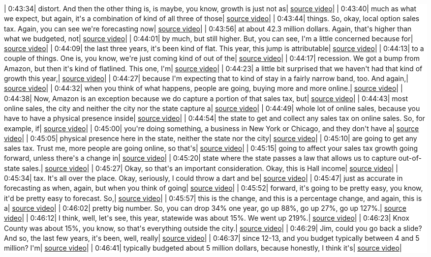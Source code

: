 | 0:43:34| distort. And then the other thing is, is maybe, you know, growth is just not as| [source video](https://archive.org/details/CityCouncilR265190208MidYearBudgetRetreat?start=2614)|
| 0:43:40| much as what we expect, but again, it's a combination of kind of all three of those| [source video](https://archive.org/details/CityCouncilR265190208MidYearBudgetRetreat?start=2620)|
| 0:43:44| things. So, okay, local option sales tax. Again, you can see we're forecasting now| [source video](https://archive.org/details/CityCouncilR265190208MidYearBudgetRetreat?start=2624)|
| 0:43:56| at about 42.3 million dollars. Again, that's higher than what we budgeted, not| [source video](https://archive.org/details/CityCouncilR265190208MidYearBudgetRetreat?start=2636)|
| 0:44:01| by much, but still higher. But, you can see, I'm a little concerned because for| [source video](https://archive.org/details/CityCouncilR265190208MidYearBudgetRetreat?start=2641)|
| 0:44:09| the last three years, it's been kind of flat. This year, this jump is attributable| [source video](https://archive.org/details/CityCouncilR265190208MidYearBudgetRetreat?start=2649)|
| 0:44:13| to a couple of things. One is, you know, we're just coming kind of out of the| [source video](https://archive.org/details/CityCouncilR265190208MidYearBudgetRetreat?start=2653)|
| 0:44:17| recession. We got a bump from Amazon, but then it's kind of flatlined. This one, I'm| [source video](https://archive.org/details/CityCouncilR265190208MidYearBudgetRetreat?start=2657)|
| 0:44:23| a little bit surprised that we haven't had that kind of growth this year,| [source video](https://archive.org/details/CityCouncilR265190208MidYearBudgetRetreat?start=2663)|
| 0:44:27| because I'm expecting that to kind of stay in a fairly narrow band, too. And again,| [source video](https://archive.org/details/CityCouncilR265190208MidYearBudgetRetreat?start=2667)|
| 0:44:32| when you think of what happens, people are going, buying more and more online.| [source video](https://archive.org/details/CityCouncilR265190208MidYearBudgetRetreat?start=2672)|
| 0:44:38| Now, Amazon is an exception because we do capture a portion of that sales tax, but| [source video](https://archive.org/details/CityCouncilR265190208MidYearBudgetRetreat?start=2678)|
| 0:44:43| most online sales, the city and neither the city nor the state capture a| [source video](https://archive.org/details/CityCouncilR265190208MidYearBudgetRetreat?start=2683)|
| 0:44:49| whole lot of online sales, because you have to have a physical presence inside| [source video](https://archive.org/details/CityCouncilR265190208MidYearBudgetRetreat?start=2689)|
| 0:44:54| the state to get and collect any sales tax on online sales. So, for example, if| [source video](https://archive.org/details/CityCouncilR265190208MidYearBudgetRetreat?start=2694)|
| 0:45:00| you're doing something, a business in New York or Chicago, and they don't have a| [source video](https://archive.org/details/CityCouncilR265190208MidYearBudgetRetreat?start=2700)|
| 0:45:05| physical presence here in the state, neither the state nor the city| [source video](https://archive.org/details/CityCouncilR265190208MidYearBudgetRetreat?start=2705)|
| 0:45:10| are going to get any sales tax. Trust me, more people are going online, so that's| [source video](https://archive.org/details/CityCouncilR265190208MidYearBudgetRetreat?start=2710)|
| 0:45:15| going to affect your sales tax growth going forward, unless there's a change in| [source video](https://archive.org/details/CityCouncilR265190208MidYearBudgetRetreat?start=2715)|
| 0:45:20| state where the state passes a law that allows us to capture out-of-state sales.| [source video](https://archive.org/details/CityCouncilR265190208MidYearBudgetRetreat?start=2720)|
| 0:45:27| Okay, so that's an important consideration. Okay, this is Hall income| [source video](https://archive.org/details/CityCouncilR265190208MidYearBudgetRetreat?start=2727)|
| 0:45:34| tax. It's all over the place. Okay, seriously, I could throw a dart and be| [source video](https://archive.org/details/CityCouncilR265190208MidYearBudgetRetreat?start=2734)|
| 0:45:47| just as accurate in forecasting as when, again, but when you think of going| [source video](https://archive.org/details/CityCouncilR265190208MidYearBudgetRetreat?start=2747)|
| 0:45:52| forward, it's going to be pretty easy, you know, it'd be pretty easy to forecast. So,| [source video](https://archive.org/details/CityCouncilR265190208MidYearBudgetRetreat?start=2752)|
| 0:45:57| this is the change, and this is a percentage change, and again, this is a| [source video](https://archive.org/details/CityCouncilR265190208MidYearBudgetRetreat?start=2757)|
| 0:46:02| pretty big number. So, you can drop 34% one year, go up 88%, go up 27%, go up 127%.| [source video](https://archive.org/details/CityCouncilR265190208MidYearBudgetRetreat?start=2762)|
| 0:46:12| I think, well, let's see, this year, statewide was about 15%. We went up 219%.| [source video](https://archive.org/details/CityCouncilR265190208MidYearBudgetRetreat?start=2772)|
| 0:46:23| Knox County was about 15%, you know, so that's everything outside the city.| [source video](https://archive.org/details/CityCouncilR265190208MidYearBudgetRetreat?start=2783)|
| 0:46:29| Jim, could you go back a slide? And so, the last few years, it's been, well, really| [source video](https://archive.org/details/CityCouncilR265190208MidYearBudgetRetreat?start=2789)|
| 0:46:37| since 12-13, and you budget typically between 4 and 5 million? I'm| [source video](https://archive.org/details/CityCouncilR265190208MidYearBudgetRetreat?start=2797)|
| 0:46:41| typically budgeted about 5 million dollars, because honestly, I think it's| [source video](https://archive.org/details/CityCouncilR265190208MidYearBudgetRetreat?start=2801)|